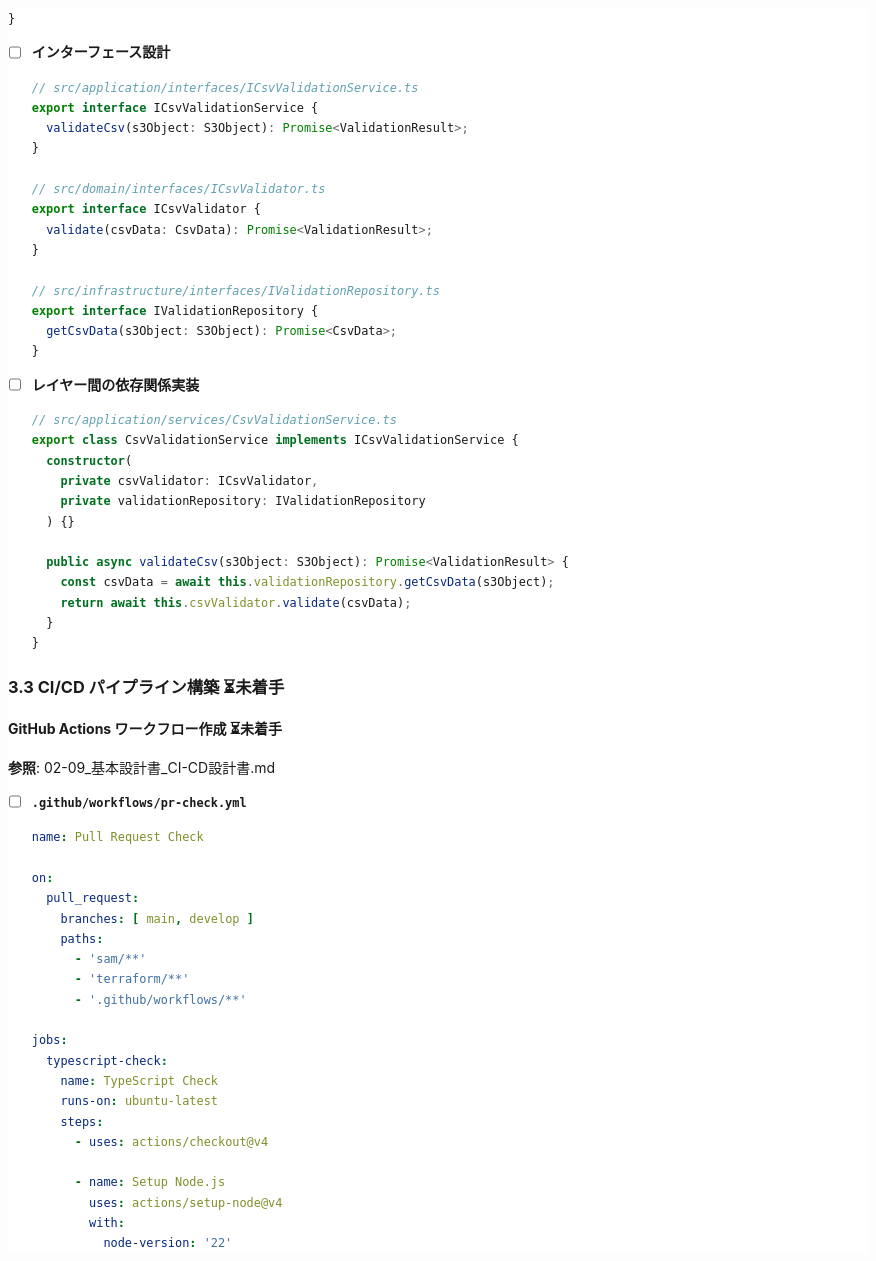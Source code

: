   ```typescript
  }
  ```

- [ ] **インターフェース設計**
  ```typescript
  // src/application/interfaces/ICsvValidationService.ts
  export interface ICsvValidationService {
    validateCsv(s3Object: S3Object): Promise<ValidationResult>;
  }
  
  // src/domain/interfaces/ICsvValidator.ts
  export interface ICsvValidator {
    validate(csvData: CsvData): Promise<ValidationResult>;
  }
  
  // src/infrastructure/interfaces/IValidationRepository.ts
  export interface IValidationRepository {
    getCsvData(s3Object: S3Object): Promise<CsvData>;
  }
  ```

- [ ] **レイヤー間の依存関係実装**
  ```typescript
  // src/application/services/CsvValidationService.ts
  export class CsvValidationService implements ICsvValidationService {
    constructor(
      private csvValidator: ICsvValidator,
      private validationRepository: IValidationRepository
    ) {}
    
    public async validateCsv(s3Object: S3Object): Promise<ValidationResult> {
      const csvData = await this.validationRepository.getCsvData(s3Object);
      return await this.csvValidator.validate(csvData);
    }
  }
  ```

### 3.3 CI/CD パイプライン構築 ⏳未着手

#### GitHub Actions ワークフロー作成 ⏳未着手
**参照**: 02-09_基本設計書_CI-CD設計書.md

- [ ] **`.github/workflows/pr-check.yml`**
  ```yaml
  name: Pull Request Check
  
  on:
    pull_request:
      branches: [ main, develop ]
      paths:
        - 'sam/**'
        - 'terraform/**'
        - '.github/workflows/**'
  
  jobs:
    typescript-check:
      name: TypeScript Check
      runs-on: ubuntu-latest
      steps:
        - uses: actions/checkout@v4
        
        - name: Setup Node.js
          uses: actions/setup-node@v4
          with:
            node-version: '22'
  ```